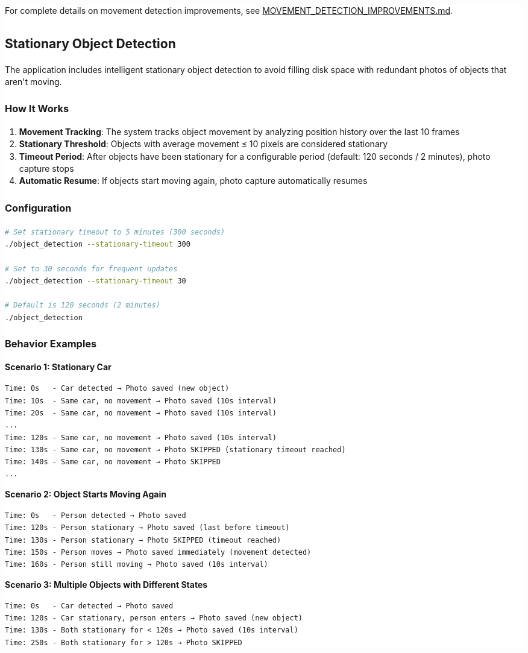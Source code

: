 For complete details on movement detection improvements, see [MOVEMENT_DETECTION_IMPROVEMENTS.md](docs/MOVEMENT_DETECTION_IMPROVEMENTS.md).

## Stationary Object Detection

The application includes intelligent stationary object detection to avoid filling disk space with redundant photos of objects that aren't moving.

### How It Works

1. **Movement Tracking**: The system tracks object movement by analyzing position history over the last 10 frames
2. **Stationary Threshold**: Objects with average movement ≤ 10 pixels are considered stationary
3. **Timeout Period**: After objects have been stationary for a configurable period (default: 120 seconds / 2 minutes), photo capture stops
4. **Automatic Resume**: If objects start moving again, photo capture automatically resumes

### Configuration

```bash
# Set stationary timeout to 5 minutes (300 seconds)
./object_detection --stationary-timeout 300

# Set to 30 seconds for frequent updates
./object_detection --stationary-timeout 30

# Default is 120 seconds (2 minutes)
./object_detection
```

### Behavior Examples

**Scenario 1: Stationary Car**
```
Time: 0s   - Car detected → Photo saved (new object)
Time: 10s  - Same car, no movement → Photo saved (10s interval)
Time: 20s  - Same car, no movement → Photo saved (10s interval)
...
Time: 120s - Same car, no movement → Photo saved (10s interval)
Time: 130s - Same car, no movement → Photo SKIPPED (stationary timeout reached)
Time: 140s - Same car, no movement → Photo SKIPPED
...
```

**Scenario 2: Object Starts Moving Again**
```
Time: 0s   - Person detected → Photo saved
Time: 120s - Person stationary → Photo saved (last before timeout)
Time: 130s - Person stationary → Photo SKIPPED (timeout reached)
Time: 150s - Person moves → Photo saved immediately (movement detected)
Time: 160s - Person still moving → Photo saved (10s interval)
```

**Scenario 3: Multiple Objects with Different States**
```
Time: 0s   - Car detected → Photo saved
Time: 120s - Car stationary, person enters → Photo saved (new object)
Time: 130s - Both stationary for < 120s → Photo saved (10s interval)
Time: 250s - Both stationary for > 120s → Photo SKIPPED
```

